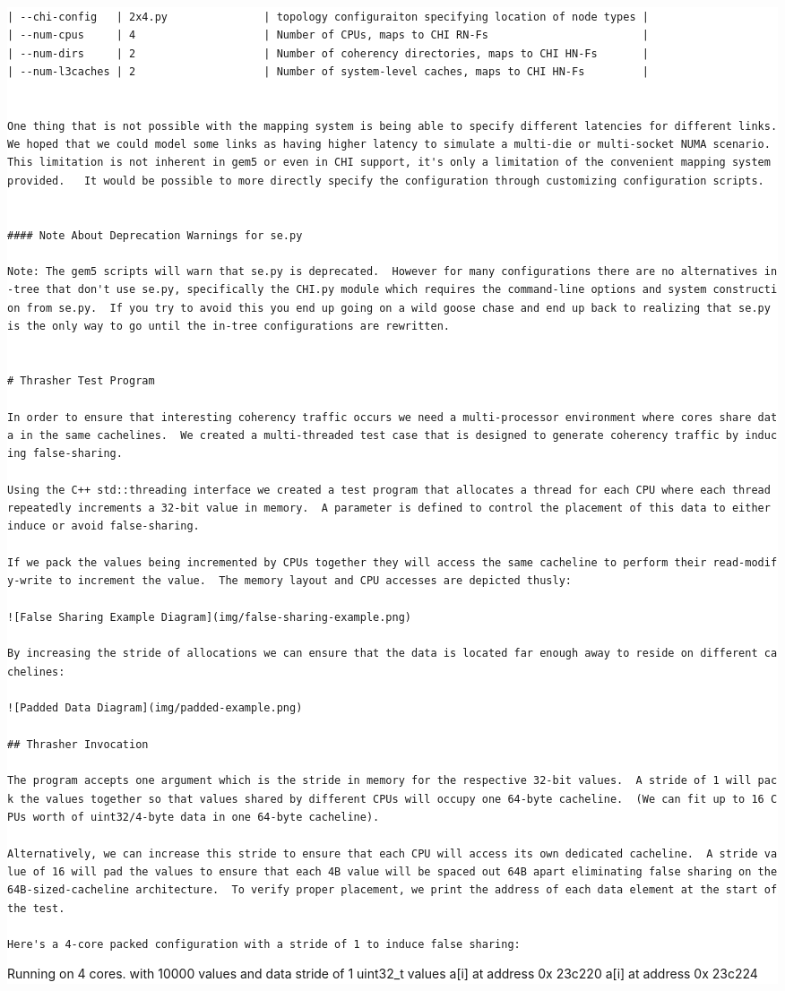```
| --chi-config   | 2x4.py               | topology configuraiton specifying location of node types |
| --num-cpus     | 4                    | Number of CPUs, maps to CHI RN-Fs                        |
| --num-dirs     | 2                    | Number of coherency directories, maps to CHI HN-Fs       |
| --num-l3caches | 2                    | Number of system-level caches, maps to CHI HN-Fs         |


One thing that is not possible with the mapping system is being able to specify different latencies for different links.  We hoped that we could model some links as having higher latency to simulate a multi-die or multi-socket NUMA scenario.  This limitation is not inherent in gem5 or even in CHI support, it's only a limitation of the convenient mapping system provided.   It would be possible to more directly specify the configuration through customizing configuration scripts.


#### Note About Deprecation Warnings for se.py

Note: The gem5 scripts will warn that se.py is deprecated.  However for many configurations there are no alternatives in-tree that don't use se.py, specifically the CHI.py module which requires the command-line options and system construction from se.py.  If you try to avoid this you end up going on a wild goose chase and end up back to realizing that se.py is the only way to go until the in-tree configurations are rewritten.


# Thrasher Test Program

In order to ensure that interesting coherency traffic occurs we need a multi-processor environment where cores share data in the same cachelines.  We created a multi-threaded test case that is designed to generate coherency traffic by inducing false-sharing.

Using the C++ std::threading interface we created a test program that allocates a thread for each CPU where each thread repeatedly increments a 32-bit value in memory.  A parameter is defined to control the placement of this data to either induce or avoid false-sharing.

If we pack the values being incremented by CPUs together they will access the same cacheline to perform their read-modify-write to increment the value.  The memory layout and CPU accesses are depicted thusly:

![False Sharing Example Diagram](img/false-sharing-example.png)

By increasing the stride of allocations we can ensure that the data is located far enough away to reside on different cachelines:

![Padded Data Diagram](img/padded-example.png)

## Thrasher Invocation

The program accepts one argument which is the stride in memory for the respective 32-bit values.  A stride of 1 will pack the values together so that values shared by different CPUs will occupy one 64-byte cacheline.  (We can fit up to 16 CPUs worth of uint32/4-byte data in one 64-byte cacheline).

Alternatively, we can increase this stride to ensure that each CPU will access its own dedicated cacheline.  A stride value of 16 will pad the values to ensure that each 4B value will be spaced out 64B apart eliminating false sharing on the 64B-sized-cacheline architecture.  To verify proper placement, we print the address of each data element at the start of the test.

Here's a 4-core packed configuration with a stride of 1 to induce false sharing:
```
Running on 4 cores. with 10000 values and data stride of 1 uint32_t values
a[i] at address 0x 23c220
a[i] at address 0x 23c224